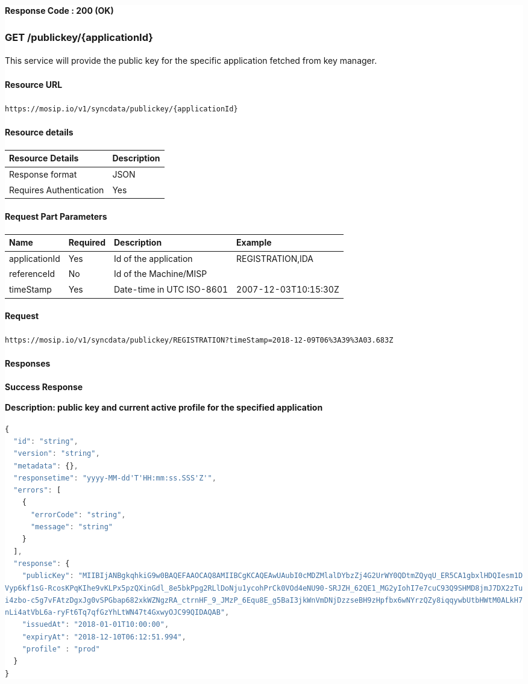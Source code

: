 **Response Code : 200 \(OK\)**

### GET /publickey/{applicationId}

This service will provide the public key for the specific application fetched from key manager.

#### Resource URL

`https://mosip.io/v1/syncdata/publickey/{applicationId}`

#### Resource details

| Resource Details | Description |
| :--- | :--- |
| Response format | JSON |
| Requires Authentication | Yes |

#### Request Part Parameters

| Name | Required | Description | Example |
| :--- | :--- | :--- | :--- |
| applicationId | Yes | Id of the application | REGISTRATION,IDA |
| referenceId | No | Id of the Machine/MISP |  |
| timeStamp | Yes | Date-time  in UTC ISO-8601 | 2007-12-03T10:15:30Z |

#### Request

`https://mosip.io/v1/syncdata/publickey/REGISTRATION?timeStamp=2018-12-09T06%3A39%3A03.683Z`

#### Responses

**Success Response**

**Description: public key and current active profile for the specified application**

```javascript
{
  "id": "string",
  "version": "string",
  "metadata": {},
  "responsetime": "yyyy-MM-dd'T'HH:mm:ss.SSS'Z'",
  "errors": [
    {
      "errorCode": "string",
      "message": "string"
    }
  ],
  "response": {                   
    "publicKey": "MIIBIjANBgkqhkiG9w0BAQEFAAOCAQ8AMIIBCgKCAQEAwUAubI0cMDZMlalDYbzZj4G2UrWY0QDtmZQyqU_ER5CA1gbxlHDQIesm1DVyp6kf1sG-RcosKPqKIhe9vKLPx5pzQXinGdl_8e5bkPpg2RLlDoNju1ycohPrCk0VOd4eNU90-SRJZH_62QE1_MG2yIohI7e7cuC93Q9SHMD8jmJ7DX2zTui4zbo-c5g7vFAtzDgxJg0vSPGbap682xkWZNgzRA_ctrnHF_9_JMzP_6Equ8E_g5BaI3jkWnVmDNjDzzseBH9zHpfbx6wNYrzQZy8iqqywbUtbHWtM0ALkH7nLi4atVbL6a-ryFt6Tq7qfGzYhLtWN47t4GxwyOJC99QIDAQAB",
    "issuedAt": "2018-01-01T10:00:00",
    "expiryAt": "2018-12-10T06:12:51.994",
    "profile" : "prod"
  }
}
```
